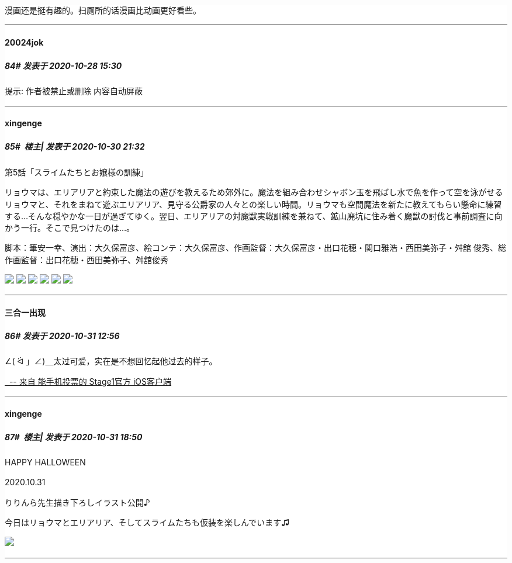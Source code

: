 漫画还是挺有趣的。扫厕所的话漫画比动画更好看些。

*****

####  20024jok  
##### 84#       发表于 2020-10-28 15:30

提示: 作者被禁止或删除 内容自动屏蔽

*****

####  xingenge  
##### 85#         楼主| 发表于 2020-10-30 21:32

第5話「スライムたちとお嬢様の訓練」

リョウマは、エリアリアと約束した魔法の遊びを教えるため郊外に。魔法を組み合わせシャボン玉を飛ばし水で魚を作って空を泳がせるリョウマと、それをまねて遊ぶエリアリア、見守る公爵家の人々との楽しい時間。リョウマも空間魔法を新たに教えてもらい懸命に練習する…そんな穏やかな一日が過ぎてゆく。翌日、エリアリアの対魔獣実戦訓練を兼ねて、鉱山廃坑に住み着く魔獣の討伐と事前調査に向かう一行。そこで見つけたのは…。

脚本：筆安一幸、演出：大久保富彦、絵コンテ：大久保富彦、作画監督：大久保富彦・出口花穂・関口雅浩・西田美弥子・舛舘 俊秀、総作画監督：出口花穂・西田美弥子、舛舘俊秀

<img src="https://p.sda1.dev/0/bcc5c7a9d840852f0b392eed3bb2839a/01-4.png" referrerpolicy="no-referrer">
<img src="https://p.sda1.dev/0/7fb133ec671d71421ba3366d2f7fc188/02-4.png" referrerpolicy="no-referrer">
<img src="https://p.sda1.dev/0/671b51367258dfbd348f207d5c5ecd81/03-4.png" referrerpolicy="no-referrer">
<img src="https://p.sda1.dev/0/d0b352bf7f14d999cb34dbc9ca8fa05f/04-4.png" referrerpolicy="no-referrer">
<img src="https://p.sda1.dev/0/e58e8ffb16effef6c30577924e586605/05-4.png" referrerpolicy="no-referrer">
<img src="https://p.sda1.dev/0/1174f31d58fa20a5be7f05e9daf08c75/06-4.png" referrerpolicy="no-referrer">

*****

####  三合一出现  
##### 86#       发表于 2020-10-31 12:56

∠( ᐛ 」∠)＿太过可爱，实在是不想回忆起他过去的样子。

[  -- 来自 能手机投票的 Stage1官方 iOS客户端](https://itunes.apple.com/fi/app/saraba1st/id1221237470?mt=8)

*****

####  xingenge  
##### 87#         楼主| 发表于 2020-10-31 18:50

HAPPY HALLOWEEN

2020.10.31

りりんら先生描き下ろしイラスト公開♪

今日はリョウマとエリアリア、そしてスライムたちも仮装を楽しんでいます♫

<img src="https://p.sda1.dev/0/614d00666f1efb092939372443047e5e/ElppzcWVcAIGe5x.jpg" referrerpolicy="no-referrer">

*****
